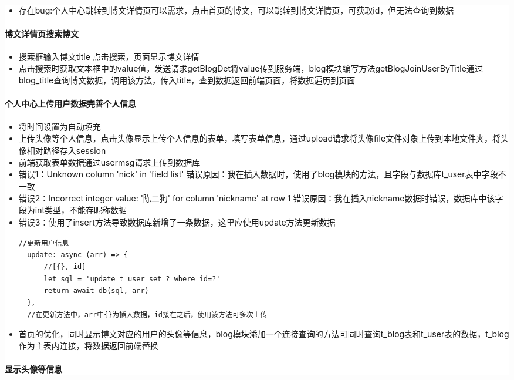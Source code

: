 - 存在bug:个人中心跳转到博文详情页可以需求，点击首页的博文，可以跳转到博文详情页，可获取id，但无法查询到数据

#### 博文详情页搜索博文

- 搜索框输入博文title 点击搜索，页面显示博文详情
- 点击搜索时获取文本框中的value值，发送请求getBlogDet将value传到服务端，blog模块编写方法getBlogJoinUserByTitle通过blog_title查询博文数据，调用该方法，传入title，查到数据返回前端页面，将数据遍历到页面

#### 个人中心上传用户数据完善个人信息

- 将时间设置为自动填充
- 上传头像等个人信息，点击头像显示上传个人信息的表单，填写表单信息，通过upload请求将头像file文件对象上传到本地文件夹，将头像相对路径存入session
- 前端获取表单数据通过usermsg请求上传到数据库
- 错误1：Unknown column 'nick' in 'field list'
  错误原因：我在插入数据时，使用了blog模块的方法，且字段与数据库t_user表中字段不一致
- 错误2：Incorrect integer value: '陈二狗' for column 'nickname' at row 1
  错误原因：我在插入nickname数据时错误，数据库中该字段为int类型，不能存昵称数据
- 错误3：使用了insert方法导致数据库新增了一条数据，这里应使用update方法更新数据
  ```
  //更新用户信息
    update: async (arr) => {
        //[{}, id]
        let sql = 'update t_user set ? where id=?'
        return await db(sql, arr)
    },
    //在更新方法中，arr中{}为插入数据，id接在之后，使用该方法可多次上传
  ```
- 首页的优化，同时显示博文对应的用户的头像等信息，blog模块添加一个连接查询的方法可同时查询t_blog表和t_user表的数据，t_blog作为主表内连接，将数据返回前端替换

#### 显示头像等信息

